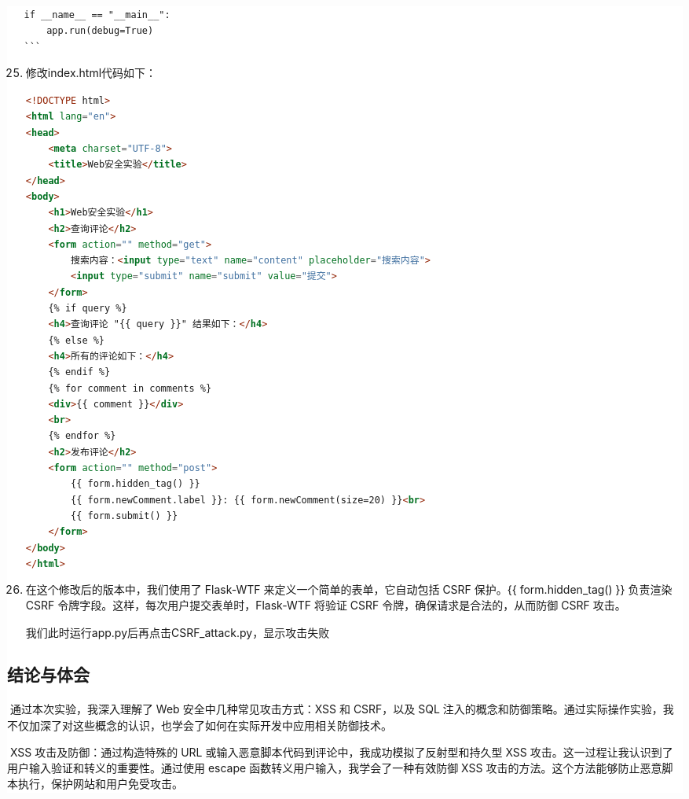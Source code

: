        if __name__ == "__main__":
           app.run(debug=True)
       ```

       

   25. 修改index.html代码如下：

       ```html
       <!DOCTYPE html>
       <html lang="en">
       <head>
           <meta charset="UTF-8">
           <title>Web安全实验</title>
       </head>
       <body>
           <h1>Web安全实验</h1>
           <h2>查询评论</h2>
           <form action="" method="get">
               搜索内容：<input type="text" name="content" placeholder="搜索内容">
               <input type="submit" name="submit" value="提交"> 
           </form>
           {% if query %}
           <h4>查询评论 "{{ query }}" 结果如下：</h4>
           {% else %}
           <h4>所有的评论如下：</h4>
           {% endif %}
           {% for comment in comments %}
           <div>{{ comment }}</div>
           <br>
           {% endfor %}
           <h2>发布评论</h2>
           <form action="" method="post">
               {{ form.hidden_tag() }}
               {{ form.newComment.label }}: {{ form.newComment(size=20) }}<br>
               {{ form.submit() }}
           </form>
       </body>
       </html>
       ```

       

   26. 在这个修改后的版本中，我们使用了 Flask-WTF 来定义一个简单的表单，它自动包括 CSRF 保护。{{ form.hidden_tag() }} 负责渲染 CSRF 令牌字段。这样，每次用户提交表单时，Flask-WTF 将验证 CSRF 令牌，确保请求是合法的，从而防御 CSRF 攻击。

       我们此时运行app.py后再点击CSRF_attack.py，显示攻击失败

   ## 结论与体会

   ​	通过本次实验，我深入理解了 Web 安全中几种常见攻击方式：XSS 和 CSRF，以及 SQL 注入的概念和防御策略。通过实际操作实验，我不仅加深了对这些概念的认识，也学会了如何在实际开发中应用相关防御技术。

   ​	XSS 攻击及防御：通过构造特殊的 URL 或输入恶意脚本代码到评论中，我成功模拟了反射型和持久型 XSS 攻击。这一过程让我认识到了用户输入验证和转义的重要性。通过使用 escape 函数转义用户输入，我学会了一种有效防御 XSS 攻击的方法。这个方法能够防止恶意脚本执行，保护网站和用户免受攻击。
